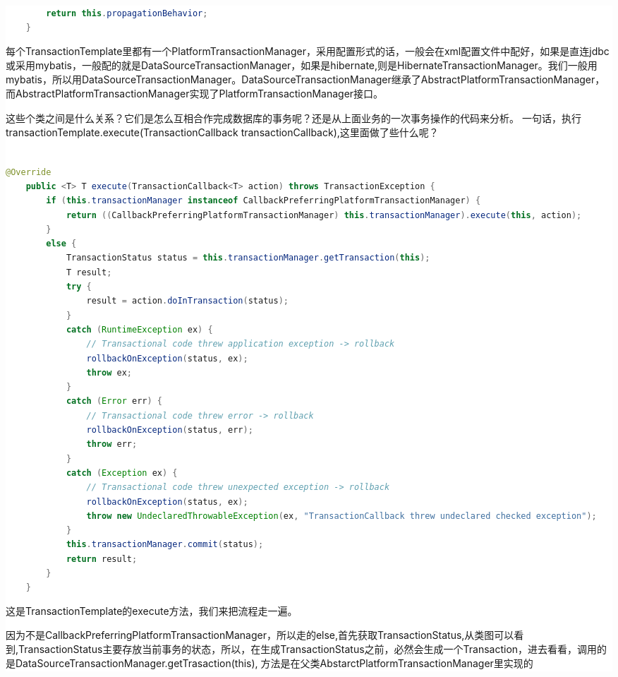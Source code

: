 ```java
		return this.propagationBehavior;
	}
```
每个TransactionTemplate里都有一个PlatformTransactionManager，采用配置形式的话，一般会在xml配置文件中配好，如果是直连jdbc或采用mybatis，一般配的就是DataSourceTransactionManager，如果是hibernate,则是HibernateTransactionManager。我们一般用mybatis，所以用DataSourceTransactionManager。DataSourceTransactionManager继承了AbstractPlatformTransactionManager，而AbstractPlatformTransactionManager实现了PlatformTransactionManager接口。

这些个类之间是什么关系？它们是怎么互相合作完成数据库的事务呢？还是从上面业务的一次事务操作的代码来分析。
一句话，执行transactionTemplate.execute(TransactionCallback transactionCallback),这里面做了些什么呢？

```java

@Override
	public <T> T execute(TransactionCallback<T> action) throws TransactionException {
		if (this.transactionManager instanceof CallbackPreferringPlatformTransactionManager) {
			return ((CallbackPreferringPlatformTransactionManager) this.transactionManager).execute(this, action);
		}
		else {
			TransactionStatus status = this.transactionManager.getTransaction(this);
			T result;
			try {
				result = action.doInTransaction(status);
			}
			catch (RuntimeException ex) {
				// Transactional code threw application exception -> rollback
				rollbackOnException(status, ex);
				throw ex;
			}
			catch (Error err) {
				// Transactional code threw error -> rollback
				rollbackOnException(status, err);
				throw err;
			}
			catch (Exception ex) {
				// Transactional code threw unexpected exception -> rollback
				rollbackOnException(status, ex);
				throw new UndeclaredThrowableException(ex, "TransactionCallback threw undeclared checked exception");
			}
			this.transactionManager.commit(status);
			return result;
		}
	}
```

这是TransactionTemplate的execute方法，我们来把流程走一遍。


因为不是CallbackPreferringPlatformTransactionManager，所以走的else,首先获取TransactionStatus,从类图可以看到,TransactionStatus主要存放当前事务的状态，所以，在生成TransactionStatus之前，必然会生成一个Transaction，进去看看，调用的是DataSourceTransactionManager.getTrasaction(this), 方法是在父类AbstarctPlatformTransactionManager里实现的
